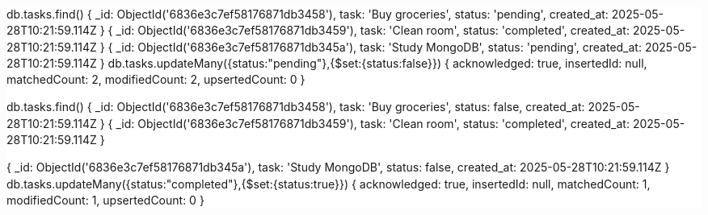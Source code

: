 db.tasks.find()
{
  _id: ObjectId('6836e3c7ef58176871db3458'),
  task: 'Buy groceries',
  status: 'pending',
  created_at: 2025-05-28T10:21:59.114Z
}
{
  _id: ObjectId('6836e3c7ef58176871db3459'),
  task: 'Clean room',
  status: 'completed',
  created_at: 2025-05-28T10:21:59.114Z
}
{
  _id: ObjectId('6836e3c7ef58176871db345a'),
  task: 'Study MongoDB',
  status: 'pending',
  created_at: 2025-05-28T10:21:59.114Z
}
db.tasks.updateMany({status:"pending"},{$set:{status:false}})
{
  acknowledged: true,
  insertedId: null,
  matchedCount: 2,
  modifiedCount: 2,
  upsertedCount: 0
}

db.tasks.find()
{
  _id: ObjectId('6836e3c7ef58176871db3458'),
  task: 'Buy groceries',
  status: false,
  created_at: 2025-05-28T10:21:59.114Z
}
{
  _id: ObjectId('6836e3c7ef58176871db3459'),
  task: 'Clean room',
  status: 'completed',
  created_at: 2025-05-28T10:21:59.114Z
}

{
  _id: ObjectId('6836e3c7ef58176871db345a'),
  task: 'Study MongoDB',
  status: false,
  created_at: 2025-05-28T10:21:59.114Z
}
db.tasks.updateMany({status:"completed"},{$set:{status:true}})
{
  acknowledged: true,
  insertedId: null,
  matchedCount: 1,
  modifiedCount: 1,
  upsertedCount: 0
}
